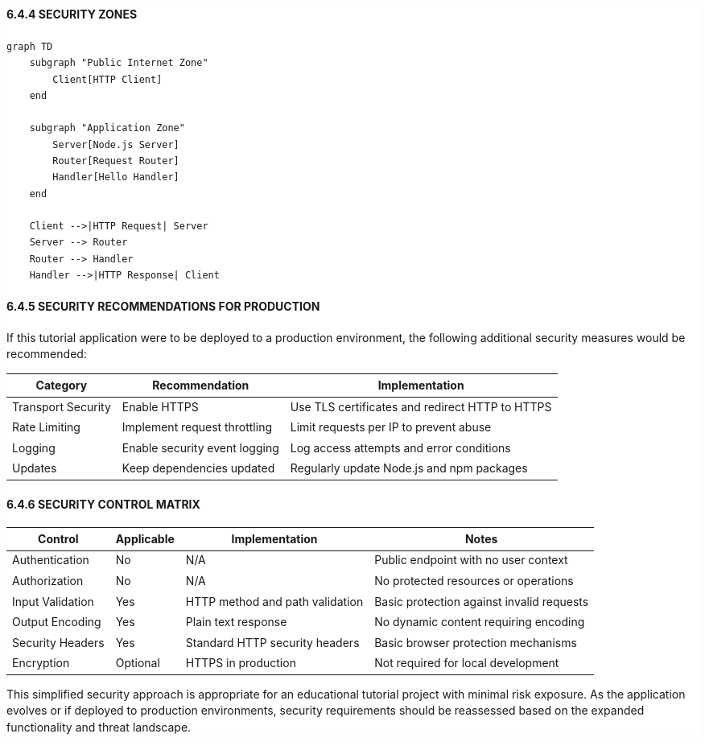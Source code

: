 #### 6.4.4 SECURITY ZONES

```mermaid
graph TD
    subgraph "Public Internet Zone"
        Client[HTTP Client]
    end
    
    subgraph "Application Zone"
        Server[Node.js Server]
        Router[Request Router]
        Handler[Hello Handler]
    end
    
    Client -->|HTTP Request| Server
    Server --> Router
    Router --> Handler
    Handler -->|HTTP Response| Client
```

#### 6.4.5 SECURITY RECOMMENDATIONS FOR PRODUCTION

If this tutorial application were to be deployed to a production environment, the following additional security measures would be recommended:

| Category | Recommendation | Implementation |
| --- | --- | --- |
| Transport Security | Enable HTTPS | Use TLS certificates and redirect HTTP to HTTPS |
| Rate Limiting | Implement request throttling | Limit requests per IP to prevent abuse |
| Logging | Enable security event logging | Log access attempts and error conditions |
| Updates | Keep dependencies updated | Regularly update Node.js and npm packages |

#### 6.4.6 SECURITY CONTROL MATRIX

| Control | Applicable | Implementation | Notes |
| --- | --- | --- | --- |
| Authentication | No | N/A | Public endpoint with no user context |
| Authorization | No | N/A | No protected resources or operations |
| Input Validation | Yes | HTTP method and path validation | Basic protection against invalid requests |
| Output Encoding | Yes | Plain text response | No dynamic content requiring encoding |
| Security Headers | Yes | Standard HTTP security headers | Basic browser protection mechanisms |
| Encryption | Optional | HTTPS in production | Not required for local development |

This simplified security approach is appropriate for an educational tutorial project with minimal risk exposure. As the application evolves or if deployed to production environments, security requirements should be reassessed based on the expanded functionality and threat landscape.
